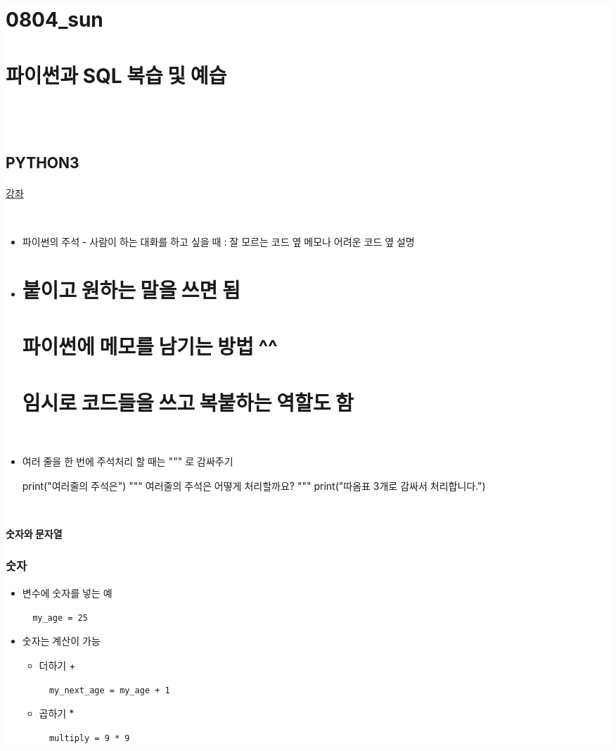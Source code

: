 # 0804_sun

# 파이썬과 SQL 복습 및 예습

<br>

<br>

## PYTHON3

[강좌](https://dojang.io/course/view.php?id=7)

<br>

- 파이썬의 주석 - 사람이 하는 대화를 하고 싶을 때 : 잘 모르는 코드 옆 메모나 어려운 코드 옆 설명
- # 붙이고 원하는 말을 쓰면 됨

    # 파이썬에 메모를 남기는 방법 ^^ 
    # 임시로 코드들을 쓰고 복붙하는 역할도 함 

<br>

- 여러 줄을 한 번에 주석처리 할 때는 """ 로 감싸주기

    print("여러줄의 주석은")
    """
    여러줄의
    주석은
    어떻게
    처리할까요?
    """
    print("따옴표 3개로 감싸서 처리합니다.")

<br>

**숫자와 문자열**

### **숫자**

- 변수에 숫자를 넣는 예

        my_age = 25

- 숫자는 계산이 가능
    - 더하기 +

            my_next_age = my_age + 1

    - 곱하기 *

            multiply = 9 * 9
